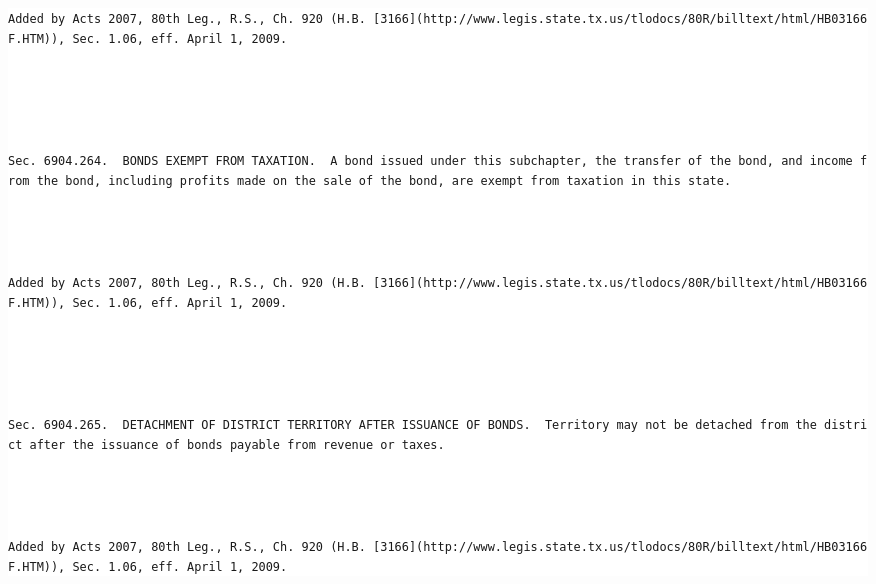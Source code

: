     
    
    
    Added by Acts 2007, 80th Leg., R.S., Ch. 920 (H.B. [3166](http://www.legis.state.tx.us/tlodocs/80R/billtext/html/HB03166F.HTM)), Sec. 1.06, eff. April 1, 2009.
    
    
    
    
    
    Sec. 6904.264.  BONDS EXEMPT FROM TAXATION.  A bond issued under this subchapter, the transfer of the bond, and income from the bond, including profits made on the sale of the bond, are exempt from taxation in this state.
    
    
    
    
    Added by Acts 2007, 80th Leg., R.S., Ch. 920 (H.B. [3166](http://www.legis.state.tx.us/tlodocs/80R/billtext/html/HB03166F.HTM)), Sec. 1.06, eff. April 1, 2009.
    
    
    
    
    
    Sec. 6904.265.  DETACHMENT OF DISTRICT TERRITORY AFTER ISSUANCE OF BONDS.  Territory may not be detached from the district after the issuance of bonds payable from revenue or taxes.
    
    
    
    
    Added by Acts 2007, 80th Leg., R.S., Ch. 920 (H.B. [3166](http://www.legis.state.tx.us/tlodocs/80R/billtext/html/HB03166F.HTM)), Sec. 1.06, eff. April 1, 2009.
    
    
    
    
    				

